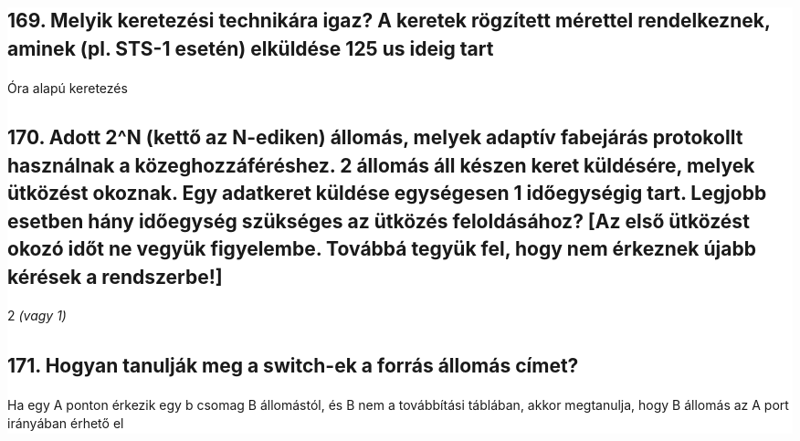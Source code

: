 ## 169. Melyik keretezési technikára igaz? A keretek rögzített mérettel rendelkeznek, aminek (pl. STS-1 esetén) elküldése 125 us ideig tart
Óra alapú keretezés

## 170. Adott 2^N (kettő az N-ediken) állomás, melyek adaptív fabejárás protokollt használnak a közeghozzáféréshez. 2 állomás áll készen keret küldésére, melyek ütközést okoznak. Egy adatkeret küldése egységesen 1 időegységig tart. Legjobb esetben hány időegység szükséges az ütközés feloldásához? [Az első ütközést okozó időt ne vegyük figyelembe. Továbbá tegyük fel, hogy nem érkeznek újabb kérések a rendszerbe!]
2 *(vagy 1)*

## 171. Hogyan tanulják meg a switch-ek a forrás állomás címet?
Ha egy A ponton érkezik egy b csomag B állomástól, és B nem a továbbítási táblában, akkor megtanulja, hogy B állomás az A port irányában érhető el